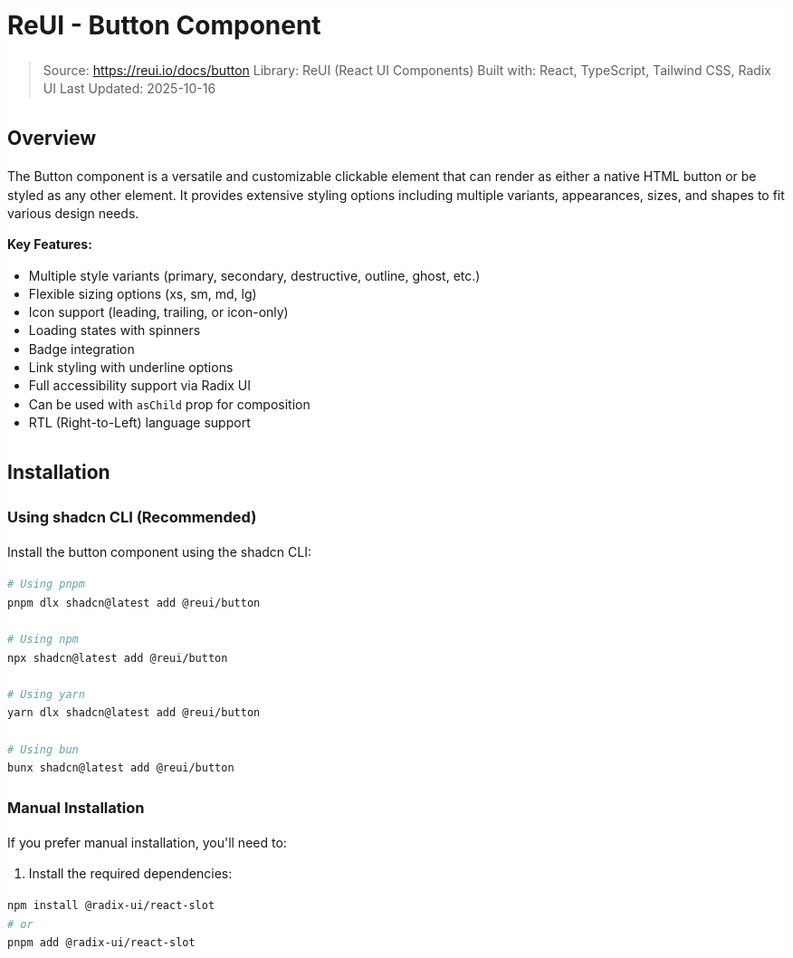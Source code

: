 # ReUI - Button Component

> Source: https://reui.io/docs/button
> Library: ReUI (React UI Components)
> Built with: React, TypeScript, Tailwind CSS, Radix UI
> Last Updated: 2025-10-16

## Overview

The Button component is a versatile and customizable clickable element that can render as either a native HTML button or be styled as any other element. It provides extensive styling options including multiple variants, appearances, sizes, and shapes to fit various design needs.

**Key Features:**
- Multiple style variants (primary, secondary, destructive, outline, ghost, etc.)
- Flexible sizing options (xs, sm, md, lg)
- Icon support (leading, trailing, or icon-only)
- Loading states with spinners
- Badge integration
- Link styling with underline options
- Full accessibility support via Radix UI
- Can be used with `asChild` prop for composition
- RTL (Right-to-Left) language support

## Installation

### Using shadcn CLI (Recommended)

Install the button component using the shadcn CLI:

```bash
# Using pnpm
pnpm dlx shadcn@latest add @reui/button

# Using npm
npx shadcn@latest add @reui/button

# Using yarn
yarn dlx shadcn@latest add @reui/button

# Using bun
bunx shadcn@latest add @reui/button
```

### Manual Installation

If you prefer manual installation, you'll need to:

1. Install the required dependencies:

```bash
npm install @radix-ui/react-slot
# or
pnpm add @radix-ui/react-slot
```
